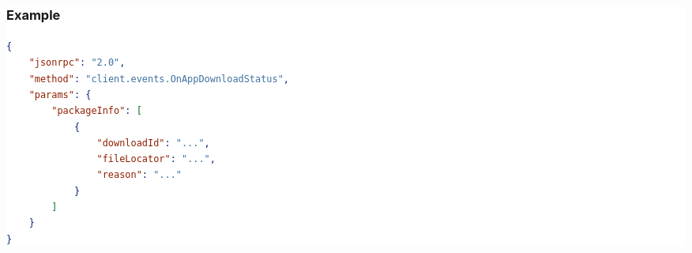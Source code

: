 ### Example

```json
{
    "jsonrpc": "2.0",
    "method": "client.events.OnAppDownloadStatus",
    "params": {
        "packageInfo": [
            {
                "downloadId": "...",
                "fileLocator": "...",
                "reason": "..."
            }
        ]
    }
}
```

